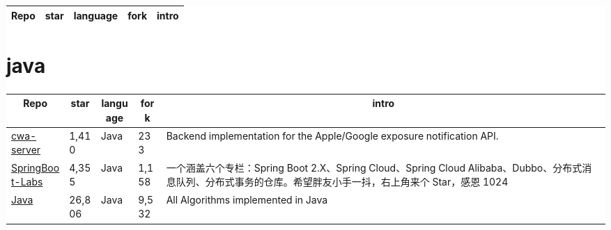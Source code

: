 Repo|star|language|fork|intro
-|-|-|-|-



# java

Repo|star|language|fork|intro
-|-|-|-|-
[cwa-server](https://github.com/corona-warn-app/cwa-server)|1,410|Java|233|Backend implementation for the Apple/Google exposure notification API.
[SpringBoot-Labs](https://github.com/YunaiV/SpringBoot-Labs)|4,355|Java|1,158|一个涵盖六个专栏：Spring Boot 2.X、Spring Cloud、Spring Cloud Alibaba、Dubbo、分布式消息队列、分布式事务的仓库。希望胖友小手一抖，右上角来个 Star，感恩 1024
[Java](https://github.com/TheAlgorithms/Java)|26,806|Java|9,532|All Algorithms implemented in Java
